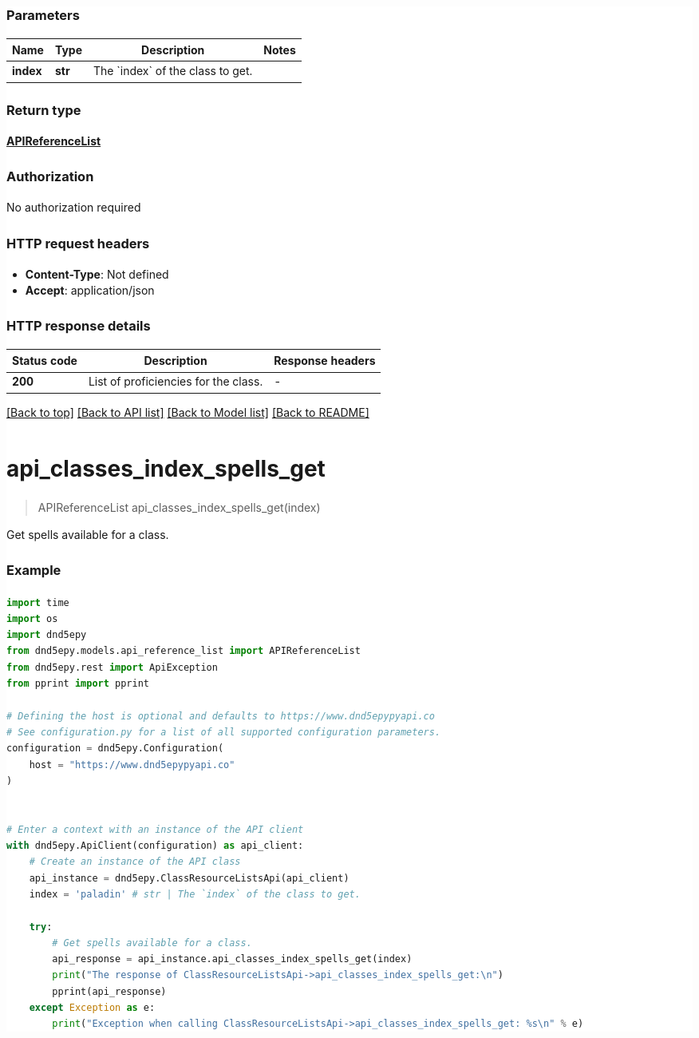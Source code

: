 

### Parameters

Name | Type | Description  | Notes
------------- | ------------- | ------------- | -------------
 **index** | **str**| The &#x60;index&#x60; of the class to get.  | 

### Return type

[**APIReferenceList**](APIReferenceList.md)

### Authorization

No authorization required

### HTTP request headers

 - **Content-Type**: Not defined
 - **Accept**: application/json

### HTTP response details
| Status code | Description | Response headers |
|-------------|-------------|------------------|
**200** | List of proficiencies for the class. |  -  |

[[Back to top]](#) [[Back to API list]](../README.md#documentation-for-api-endpoints) [[Back to Model list]](../README.md#documentation-for-models) [[Back to README]](../README.md)

# **api_classes_index_spells_get**
> APIReferenceList api_classes_index_spells_get(index)

Get spells available for a class.

### Example

```python
import time
import os
import dnd5epy
from dnd5epy.models.api_reference_list import APIReferenceList
from dnd5epy.rest import ApiException
from pprint import pprint

# Defining the host is optional and defaults to https://www.dnd5epypyapi.co
# See configuration.py for a list of all supported configuration parameters.
configuration = dnd5epy.Configuration(
    host = "https://www.dnd5epypyapi.co"
)


# Enter a context with an instance of the API client
with dnd5epy.ApiClient(configuration) as api_client:
    # Create an instance of the API class
    api_instance = dnd5epy.ClassResourceListsApi(api_client)
    index = 'paladin' # str | The `index` of the class to get. 

    try:
        # Get spells available for a class.
        api_response = api_instance.api_classes_index_spells_get(index)
        print("The response of ClassResourceListsApi->api_classes_index_spells_get:\n")
        pprint(api_response)
    except Exception as e:
        print("Exception when calling ClassResourceListsApi->api_classes_index_spells_get: %s\n" % e)
```